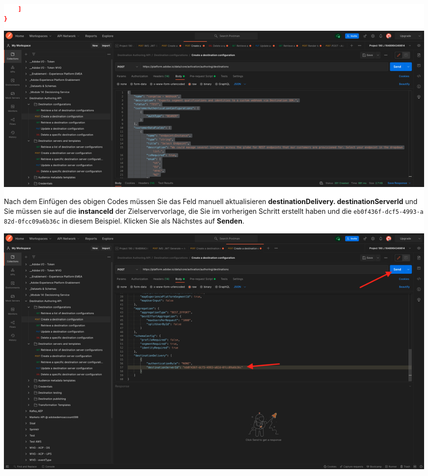 ```json
    ]
}
```

![Datenaufnahme](./images/sdkpm11.png)

Nach dem Einfügen des obigen Codes müssen Sie das Feld manuell aktualisieren **destinationDelivery. destinationServerId** und Sie müssen sie auf die **instanceId** der Zielservervorlage, die Sie im vorherigen Schritt erstellt haben und die `eb0f436f-dcf5-4993-a82d-0fcc09a6b36c` in diesem Beispiel. Klicken Sie als Nächstes auf **Senden**.

![Datenaufnahme](./images/sdkpm10.png)
